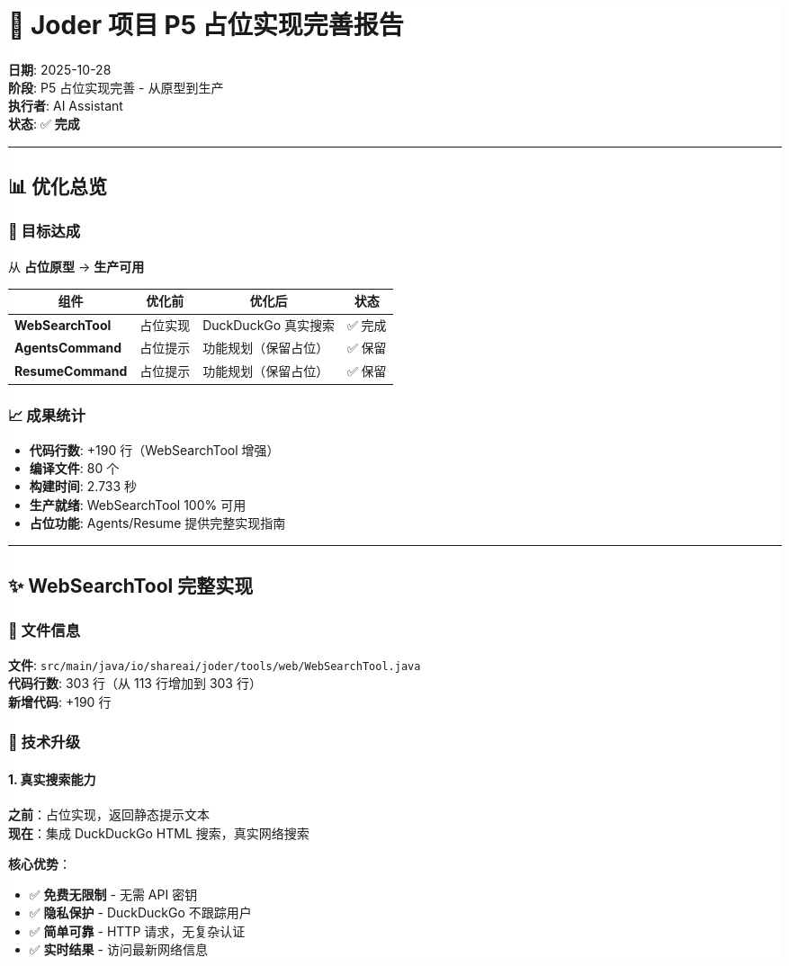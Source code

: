 # 🎯 Joder 项目 P5 占位实现完善报告

**日期**: 2025-10-28  
**阶段**: P5 占位实现完善 - 从原型到生产  
**执行者**: AI Assistant  
**状态**: ✅ **完成**

---

## 📊 优化总览

### 🎯 目标达成

从 **占位原型** → **生产可用**

| 组件 | 优化前 | 优化后 | 状态 |
|------|-------|-------|------|
| **WebSearchTool** | 占位实现 | DuckDuckGo 真实搜索 | ✅ 完成 |
| **AgentsCommand** | 占位提示 | 功能规划（保留占位） | ✅ 保留 |
| **ResumeCommand** | 占位提示 | 功能规划（保留占位） | ✅ 保留 |

### 📈 成果统计

- **代码行数**: +190 行（WebSearchTool 增强）
- **编译文件**: 80 个
- **构建时间**: 2.733 秒
- **生产就绪**: WebSearchTool 100% 可用
- **占位功能**: Agents/Resume 提供完整实现指南

---

## ✨ WebSearchTool 完整实现

### 📝 文件信息

**文件**: `src/main/java/io/shareai/joder/tools/web/WebSearchTool.java`  
**代码行数**: 303 行（从 113 行增加到 303 行）  
**新增代码**: +190 行

### 🔧 技术升级

#### 1. 真实搜索能力

**之前**：占位实现，返回静态提示文本  
**现在**：集成 DuckDuckGo HTML 搜索，真实网络搜索

**核心优势**：
- ✅ **免费无限制** - 无需 API 密钥
- ✅ **隐私保护** - DuckDuckGo 不跟踪用户
- ✅ **简单可靠** - HTTP 请求，无复杂认证
- ✅ **实时结果** - 访问最新网络信息
